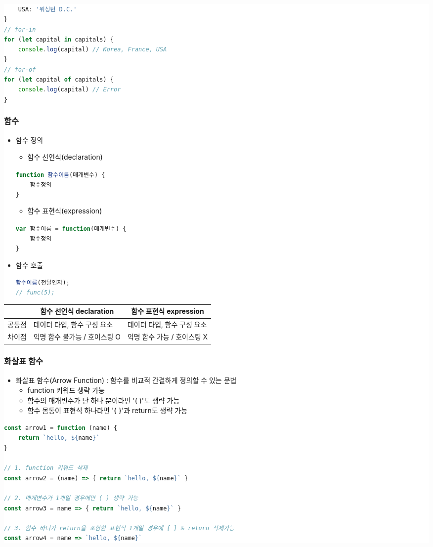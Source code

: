 ```js
    USA: '워싱턴 D.C.'
}
// for-in
for (let capital in capitals) {
    console.log(capital) // Korea, France, USA
}
// for-of
for (let capital of capitals) {
    console.log(capital) // Error
}
```



### 함수

- 함수 정의

  - 함수 선언식(declaration)

  ```js
  function 함수이름(매개변수) {
      함수정의
  }
  ```

  - 함수 표현식(expression)

  ```js
  var 함수이름 = function(매개변수) { 
      함수정의 
  }
  ```

- 함수 호출

  ```js
  함수이름(전달인자);
  // func(5);
  ```

|        | 함수 선언식 declaration       | 함수 표현식 expression      |
| ------ | ----------------------------- | --------------------------- |
| 공통점 | 데이터 타입, 함수 구성 요소   | 데이터 타입, 함수 구성 요소 |
| 차이점 | 익명 함수 불가능 / 호이스팅 O | 익명 함수 가능 / 호이스팅 X |



### 화살표 함수

- 화살표 함수(Arrow Function) : 함수를 비교적 간결하게 정의할 수 있는 문법
  - function 키워드 생략 가능
  - 함수의 매개변수가 단 하나 뿐이라면 '( )'도 생략 가능
  - 함수 몸통이 표현식 하나라면 '{ }'과 return도 생략 가능

```js
const arrow1 = function (name) {
	return `hello, ${name}`
}

// 1. function 키워드 삭제
const arrow2 = (name) => { return `hello, ${name}` }

// 2. 매개변수가 1개일 경우에만 ( ) 생략 가능
const arrow3 = name => { return `hello, ${name}` }

// 3. 함수 바디가 return을 포함한 표현식 1개일 경우에 { } & return 삭제가능
const arrow4 = name => `hello, ${name}`
```